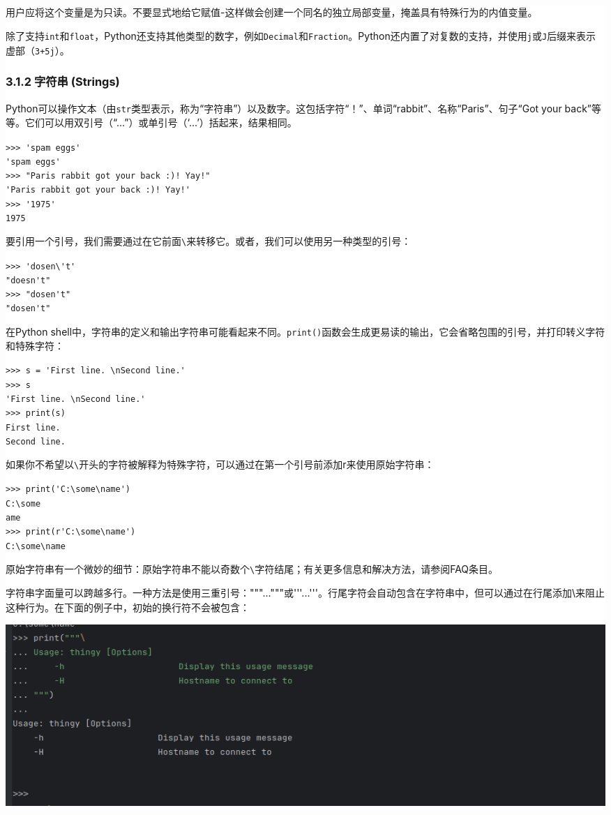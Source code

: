 用户应将这个变量是为只读。不要显式地给它赋值-这样做会创建一个同名的独立局部变量，掩盖具有特殊行为的内值变量。

除了支持`int`和`float`，Python还支持其他类型的数字，例如`Decimal`和`Fraction`。Python还内置了对复数的支持，并使用`j`或`J`后缀来表示虚部（`3+5j`）。

### 3.1.2 字符串 (Strings)

Python可以操作文本（由`str`类型表示，称为“字符串”）以及数字。这包括字符“！”、单词“rabbit”、名称“Paris”、句子“Got your back”等等。它们可以用双引号（“...”）或单引号（‘...’）括起来，结果相同。

```Py
>>> 'spam eggs'
'spam eggs'
>>> "Paris rabbit got your back :)! Yay!"
'Paris rabbit got your back :)! Yay!'
>>> '1975'
1975
```
要引用一个引号，我们需要通过在它前面`\`来转移它。或者，我们可以使用另一种类型的引号：

```Py
>>> 'dosen\'t'  
"doesn't"
>>> "dosen't"
"dosen't"
```

在Python shell中，字符串的定义和输出字符串可能看起来不同。`print()`函数会生成更易读的输出，它会省略包围的引号，并打印转义字符和特殊字符：

```Py
>>> s = 'First line. \nSecond line.'
>>> s
'First line. \nSecond line.'
>>> print(s)
First line. 
Second line.
```

如果你不希望以`\`开头的字符被解释为特殊字符，可以通过在第一个引号前添加r来使用原始字符串：
```Py
>>> print('C:\some\name')
C:\some
ame
>>> print(r'C:\some\name')
C:\some\name
```

原始字符串有一个微妙的细节：原始字符串不能以奇数个`\`字符结尾；有关更多信息和解决方法，请参阅FAQ条目。

字符串字面量可以跨越多行。一种方法是使用三重引号："""..."""或'''...'''。行尾字符会自动包含在字符串中，但可以通过在行尾添加\来阻止这种行为。在下面的例子中，初始的换行符不会被包含：

![img_2.png](img_2.png)
